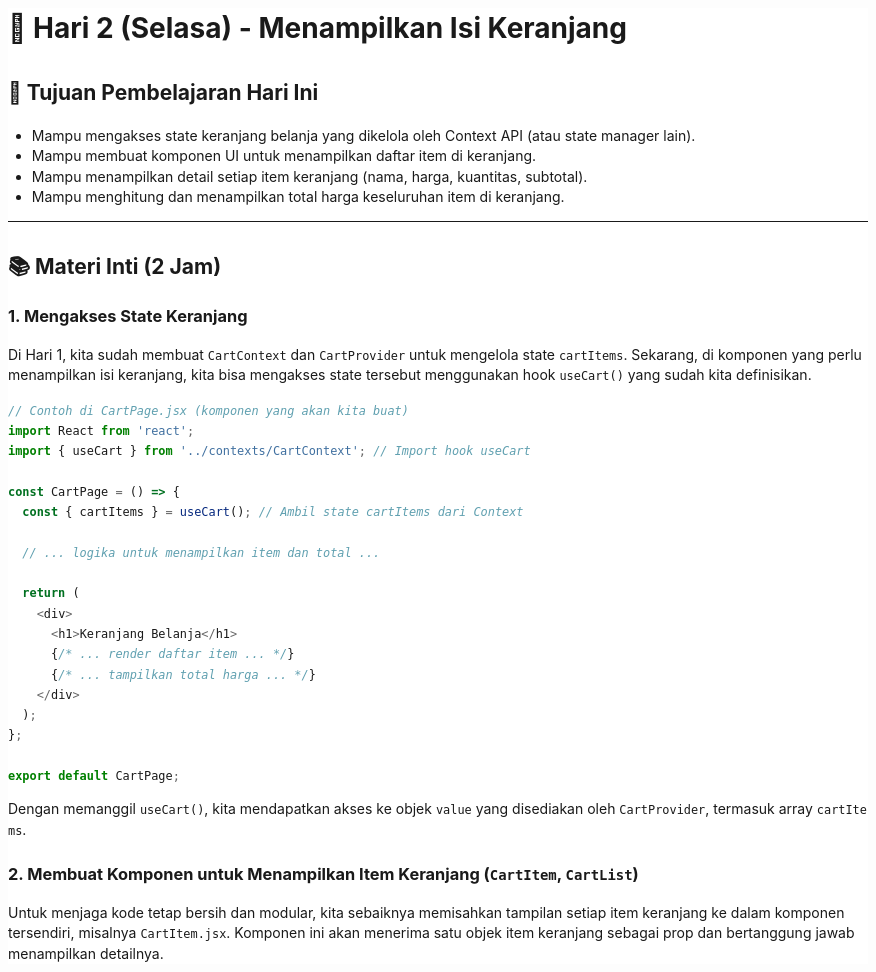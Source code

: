 # 📆 Hari 2 (Selasa) - Menampilkan Isi Keranjang

## 🎯 Tujuan Pembelajaran Hari Ini

- Mampu mengakses state keranjang belanja yang dikelola oleh Context API (atau state manager lain).
- Mampu membuat komponen UI untuk menampilkan daftar item di keranjang.
- Mampu menampilkan detail setiap item keranjang (nama, harga, kuantitas, subtotal).
- Mampu menghitung dan menampilkan total harga keseluruhan item di keranjang.

---

## 📚 Materi Inti (2 Jam)

### 1. Mengakses State Keranjang

Di Hari 1, kita sudah membuat `CartContext` dan `CartProvider` untuk mengelola state `cartItems`. Sekarang, di komponen yang perlu menampilkan isi keranjang, kita bisa mengakses state tersebut menggunakan hook `useCart()` yang sudah kita definisikan.

```javascript
// Contoh di CartPage.jsx (komponen yang akan kita buat)
import React from 'react';
import { useCart } from '../contexts/CartContext'; // Import hook useCart

const CartPage = () => {
  const { cartItems } = useCart(); // Ambil state cartItems dari Context

  // ... logika untuk menampilkan item dan total ...

  return (
    <div>
      <h1>Keranjang Belanja</h1>
      {/* ... render daftar item ... */}
      {/* ... tampilkan total harga ... */}
    </div>
  );
};

export default CartPage;
```

Dengan memanggil `useCart()`, kita mendapatkan akses ke objek `value` yang disediakan oleh `CartProvider`, termasuk array `cartItems`.

### 2. Membuat Komponen untuk Menampilkan Item Keranjang (`CartItem`, `CartList`)

Untuk menjaga kode tetap bersih dan modular, kita sebaiknya memisahkan tampilan setiap item keranjang ke dalam komponen tersendiri, misalnya `CartItem.jsx`. Komponen ini akan menerima satu objek item keranjang sebagai prop dan bertanggung jawab menampilkan detailnya.
